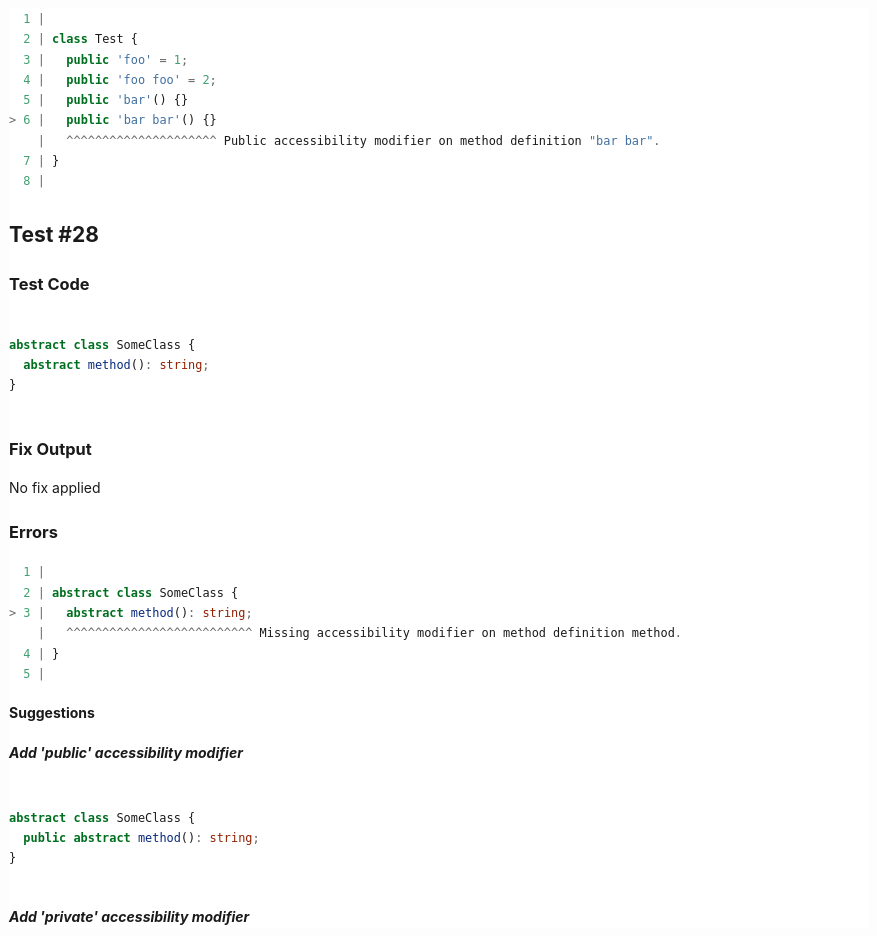 
```ts
  1 |
  2 | class Test {
  3 |   public 'foo' = 1;
  4 |   public 'foo foo' = 2;
  5 |   public 'bar'() {}
> 6 |   public 'bar bar'() {}
    |   ^^^^^^^^^^^^^^^^^^^^^ Public accessibility modifier on method definition "bar bar".
  7 | }
  8 |       
```

## Test #28

### Test Code


```ts

abstract class SomeClass {
  abstract method(): string;
}
      
```

### Fix Output

No fix applied

### Errors


```ts
  1 |
  2 | abstract class SomeClass {
> 3 |   abstract method(): string;
    |   ^^^^^^^^^^^^^^^^^^^^^^^^^^ Missing accessibility modifier on method definition method.
  4 | }
  5 |       
```

#### Suggestions

##### Add 'public' accessibility modifier


```ts

abstract class SomeClass {
  public abstract method(): string;
}
      
```

##### Add 'private' accessibility modifier
